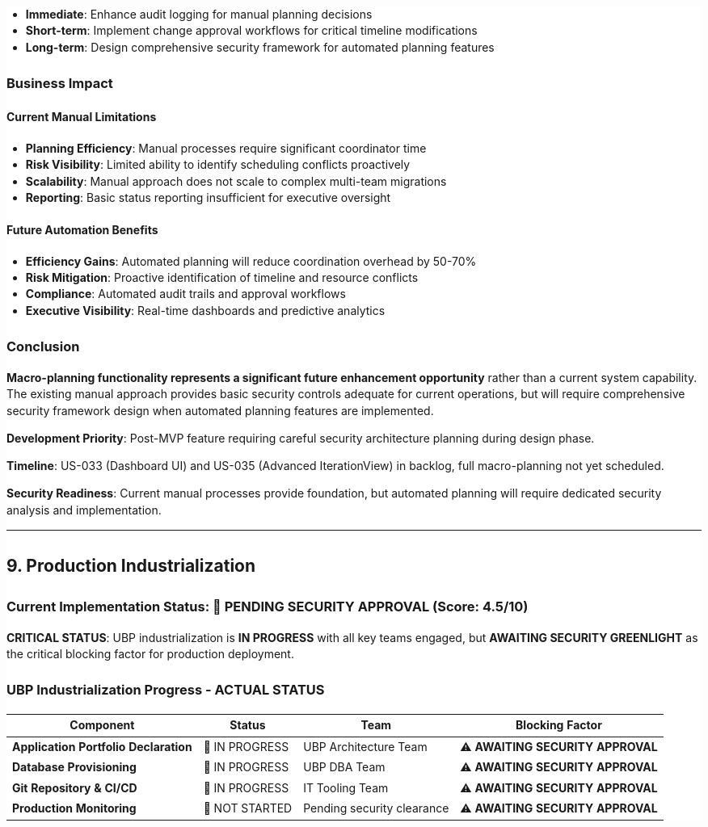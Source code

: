 - **Immediate**: Enhance audit logging for manual planning decisions
- **Short-term**: Implement change approval workflows for critical timeline modifications
- **Long-term**: Design comprehensive security framework for automated planning features

### Business Impact

#### Current Manual Limitations

- **Planning Efficiency**: Manual processes require significant coordinator time
- **Risk Visibility**: Limited ability to identify scheduling conflicts proactively
- **Scalability**: Manual approach does not scale to complex multi-team migrations
- **Reporting**: Basic status reporting insufficient for executive oversight

#### Future Automation Benefits

- **Efficiency Gains**: Automated planning will reduce coordination overhead by 50-70%
- **Risk Mitigation**: Proactive identification of timeline and resource conflicts
- **Compliance**: Automated audit trails and approval workflows
- **Executive Visibility**: Real-time dashboards and predictive analytics

### Conclusion

**Macro-planning functionality represents a significant future enhancement opportunity** rather than a current system capability. The existing manual approach provides basic security controls adequate for current operations, but will require comprehensive security framework design when automated planning features are implemented.

**Development Priority**: Post-MVP feature requiring careful security architecture planning during design phase.

**Timeline**: US-033 (Dashboard UI) and US-035 (Advanced IterationView) in backlog, full macro-planning not yet scheduled.

**Security Readiness**: Current manual processes provide foundation, but automated planning will require dedicated security analysis and implementation.

---

## 9. Production Industrialization

### Current Implementation Status: 🔄 PENDING SECURITY APPROVAL (Score: 4.5/10)

**CRITICAL STATUS**: UBP industrialization is **IN PROGRESS** with all key teams engaged, but **AWAITING SECURITY GREENLIGHT** as the critical blocking factor for production deployment.

### UBP Industrialization Progress - ACTUAL STATUS

| Component                             | Status         | Team                       | Blocking Factor                   |
| ------------------------------------- | -------------- | -------------------------- | --------------------------------- |
| **Application Portfolio Declaration** | 🔄 IN PROGRESS | UBP Architecture Team      | ⚠️ **AWAITING SECURITY APPROVAL** |
| **Database Provisioning**             | 🔄 IN PROGRESS | UBP DBA Team               | ⚠️ **AWAITING SECURITY APPROVAL** |
| **Git Repository & CI/CD**            | 🔄 IN PROGRESS | IT Tooling Team            | ⚠️ **AWAITING SECURITY APPROVAL** |
| **Production Monitoring**             | 🔄 NOT STARTED | Pending security clearance | ⚠️ **AWAITING SECURITY APPROVAL** |
